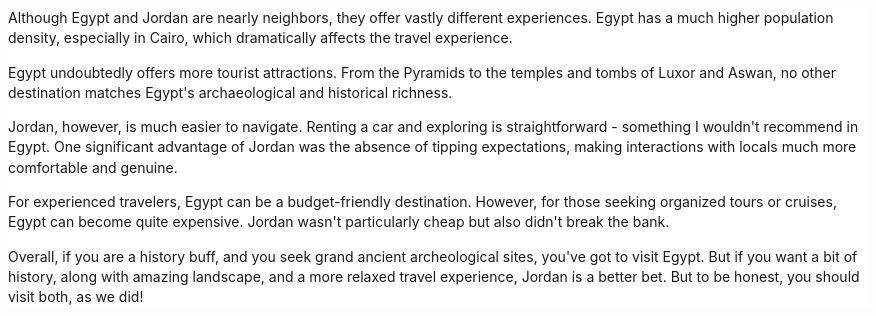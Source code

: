 Although Egypt and Jordan are nearly neighbors, they offer vastly different experiences. Egypt has a much higher population density, especially in Cairo, which dramatically affects the travel experience.

Egypt undoubtedly offers more tourist attractions. From the Pyramids to the temples and tombs of Luxor and Aswan, no other destination matches Egypt's archaeological and historical richness.

Jordan, however, is much easier to navigate. Renting a car and exploring is straightforward - something I wouldn't recommend in Egypt. One significant advantage of Jordan was the absence of tipping expectations, making interactions with locals much more comfortable and genuine.

For experienced travelers, Egypt can be a budget-friendly destination. However, for those seeking organized tours or cruises, Egypt can become quite expensive. Jordan wasn't particularly cheap but also didn't break the bank.

Overall, if you are a history buff, and you seek grand ancient archeological sites, you've got to visit Egypt. But if you want a bit of history, along with amazing landscape, and a more relaxed travel experience, Jordan is a better bet. But to be honest, you should visit both, as we did!
